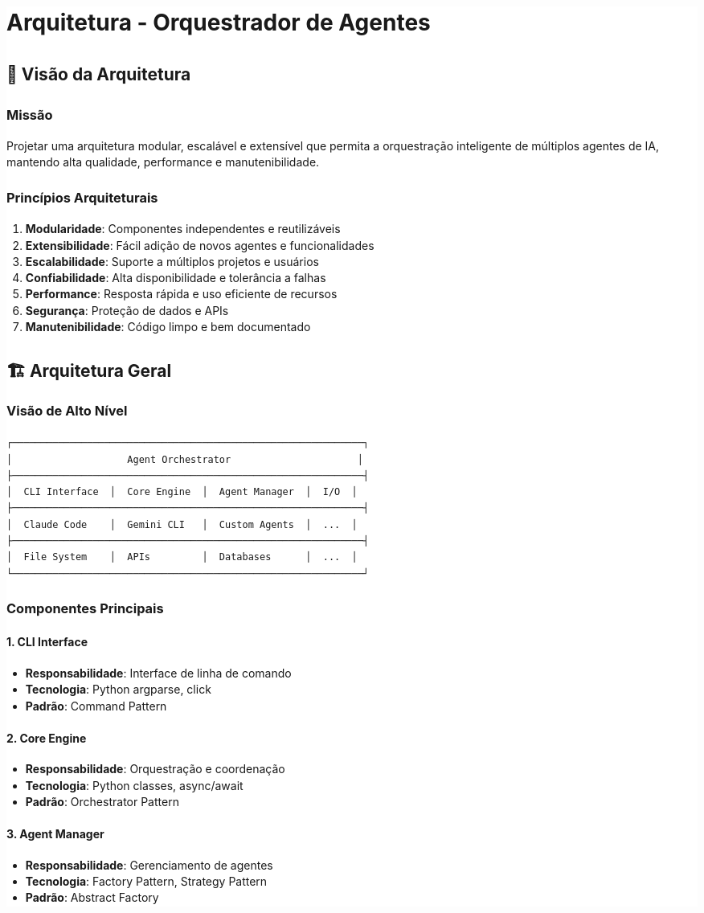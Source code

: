 # Arquitetura - Orquestrador de Agentes

## 🎯 Visão da Arquitetura

### Missão
Projetar uma arquitetura modular, escalável e extensível que permita a orquestração inteligente de múltiplos agentes de IA, mantendo alta qualidade, performance e manutenibilidade.

### Princípios Arquiteturais
1. **Modularidade**: Componentes independentes e reutilizáveis
2. **Extensibilidade**: Fácil adição de novos agentes e funcionalidades
3. **Escalabilidade**: Suporte a múltiplos projetos e usuários
4. **Confiabilidade**: Alta disponibilidade e tolerância a falhas
5. **Performance**: Resposta rápida e uso eficiente de recursos
6. **Segurança**: Proteção de dados e APIs
7. **Manutenibilidade**: Código limpo e bem documentado

## 🏗️ Arquitetura Geral

### Visão de Alto Nível
```
┌─────────────────────────────────────────────────────────────┐
│                    Agent Orchestrator                      │
├─────────────────────────────────────────────────────────────┤
│  CLI Interface  │  Core Engine  │  Agent Manager  │  I/O  │
├─────────────────────────────────────────────────────────────┤
│  Claude Code    │  Gemini CLI   │  Custom Agents  │  ...  │
├─────────────────────────────────────────────────────────────┤
│  File System    │  APIs         │  Databases      │  ...  │
└─────────────────────────────────────────────────────────────┘
```

### Componentes Principais

#### 1. CLI Interface
- **Responsabilidade**: Interface de linha de comando
- **Tecnologia**: Python argparse, click
- **Padrão**: Command Pattern

#### 2. Core Engine
- **Responsabilidade**: Orquestração e coordenação
- **Tecnologia**: Python classes, async/await
- **Padrão**: Orchestrator Pattern

#### 3. Agent Manager
- **Responsabilidade**: Gerenciamento de agentes
- **Tecnologia**: Factory Pattern, Strategy Pattern
- **Padrão**: Abstract Factory
